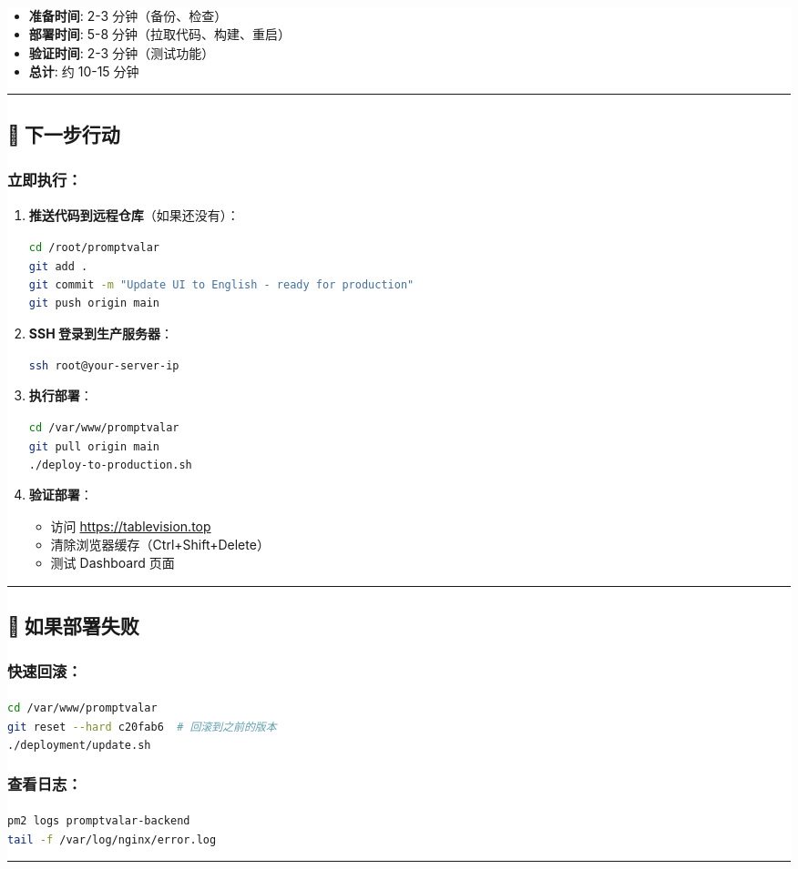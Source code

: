 - **准备时间**: 2-3 分钟（备份、检查）
- **部署时间**: 5-8 分钟（拉取代码、构建、重启）
- **验证时间**: 2-3 分钟（测试功能）
- **总计**: 约 10-15 分钟

---

## 🎯 下一步行动

### 立即执行：

1. **推送代码到远程仓库**（如果还没有）：
   ```bash
   cd /root/promptvalar
   git add .
   git commit -m "Update UI to English - ready for production"
   git push origin main
   ```

2. **SSH 登录到生产服务器**：
   ```bash
   ssh root@your-server-ip
   ```

3. **执行部署**：
   ```bash
   cd /var/www/promptvalar
   git pull origin main
   ./deploy-to-production.sh
   ```

4. **验证部署**：
   - 访问 https://tablevision.top
   - 清除浏览器缓存（Ctrl+Shift+Delete）
   - 测试 Dashboard 页面

---

## 🔄 如果部署失败

### 快速回滚：
```bash
cd /var/www/promptvalar
git reset --hard c20fab6  # 回滚到之前的版本
./deployment/update.sh
```

### 查看日志：
```bash
pm2 logs promptvalar-backend
tail -f /var/log/nginx/error.log
```

---
